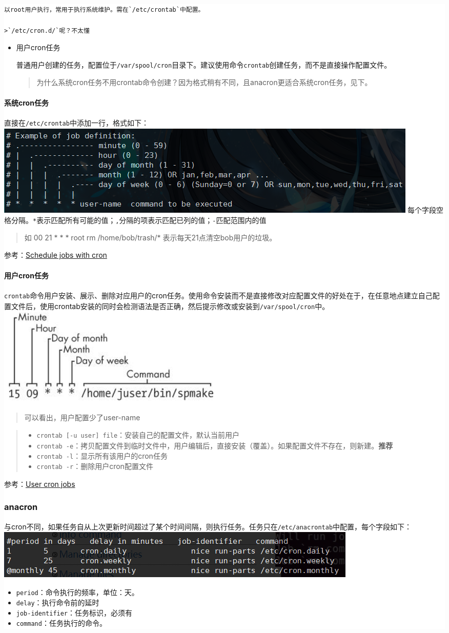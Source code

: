 	以root用户执行，常用于执行系统维护。需在`/etc/crontab`中配置。
	
	>`/etc/cron.d/`呢？不太懂
	
* 用户cron任务
	
	普通用户创建的任务，配置位于`/var/spool/cron`目录下。建议使用命令`crontab`创建任务，而不是直接操作配置文件。
	
	>为什么系统cron任务不用crontab命令创建？因为格式稍有不同，且anacron更适合系统cron任务，见下。

#### 系统cron任务
直接在`/etc/crontab`中添加一行，格式如下：
![在这里插入图片描述](.Linux入门/20190316112911405.png)
每个字段空格分隔。`*`表示匹配所有可能的值；`,`分隔的项表示匹配已列的值；`-`匹配范围内的值

>如 
>00 21 * * * root rm /home/bob/trash/*
>表示每天21点清空bob用户的垃圾。

参考：[Schedule jobs with cron](https://geek-university.com/linux/schedule-jobs-with-cron/)

#### 用户cron任务
`crontab`命令用户安装、展示、删除对应用户的cron任务。使用命令安装而不是直接修改对应配置文件的好处在于，在任意地点建立自己配置文件后，使用crontab安装的同时会检测语法是否正确，然后提示修改或安装到`/var/spool/cron`中。
![在这里插入图片描述](.Linux入门/20190316134732292.png)
>可以看出，用户配置少了user-name

>* `crontab [-u user] file`：安装自己的配置文件，默认当前用户
>* `crontab -e`：拷贝配置文件到临时文件中，用户编辑后，直接安装（覆盖）。如果配置文件不存在，则新建。**推荐**
>* `crontab -l`：显示所有该用户的cron任务
>* `crontab -r`：删除用户cron配置文件

参考：[User cron jobs](https://geek-university.com/linux/user-cron-jobs/)

### anacron
与cron不同，如果任务自从上次更新时间超过了某个时间间隔，则执行任务。任务只在`/etc/anacrontab`中配置，每个字段如下：
![在这里插入图片描述](.Linux入门/20190316140439800.png)
* `period`：命令执行的频率，单位：天。
* `delay`：执行命令前的延时
* `job-identifier`：任务标识，必须有
* `command`：任务执行的命令。
